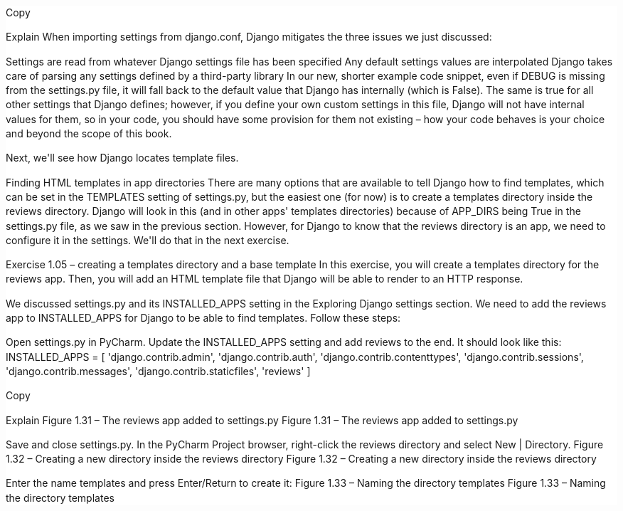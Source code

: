 Copy

Explain
When importing settings from django.conf, Django mitigates the three issues we just discussed:

Settings are read from whatever Django settings file has been specified
Any default settings values are interpolated
Django takes care of parsing any settings defined by a third-party library
In our new, shorter example code snippet, even if DEBUG is missing from the settings.py file, it will fall back to the default value that Django has internally (which is False). The same is true for all other settings that Django defines; however, if you define your own custom settings in this file, Django will not have internal values for them, so in your code, you should have some provision for them not existing – how your code behaves is your choice and beyond the scope of this book.

Next, we'll see how Django locates template files.

Finding HTML templates in app directories
There are many options that are available to tell Django how to find templates, which can be set in the TEMPLATES setting of settings.py, but the easiest one (for now) is to create a templates directory inside the reviews directory. Django will look in this (and in other apps' templates directories) because of APP_DIRS being True in the settings.py file, as we saw in the previous section. However, for Django to know that the reviews directory is an app, we need to configure it in the settings. We'll do that in the next exercise.

Exercise 1.05 – creating a templates directory and a base template
In this exercise, you will create a templates directory for the reviews app. Then, you will add an HTML template file that Django will be able to render to an HTTP response.

We discussed settings.py and its INSTALLED_APPS setting in the Exploring Django settings section. We need to add the reviews app to INSTALLED_APPS for Django to be able to find templates. Follow these steps:

Open settings.py in PyCharm. Update the INSTALLED_APPS setting and add reviews to the end. It should look like this:
INSTALLED_APPS = [
    'django.contrib.admin',
    'django.contrib.auth',
    'django.contrib.contenttypes',
    'django.contrib.sessions',
    'django.contrib.messages',
    'django.contrib.staticfiles',
    'reviews'
]

Copy

Explain
Figure 1.31 – The reviews app added to settings.py
Figure 1.31 – The reviews app added to settings.py

Save and close settings.py.
In the PyCharm Project browser, right-click the reviews directory and select New | Directory.
Figure 1.32 – Creating a new directory inside the reviews directory
Figure 1.32 – Creating a new directory inside the reviews directory

Enter the name templates and press Enter/Return to create it:
Figure 1.33 – Naming the directory templates
Figure 1.33 – Naming the directory templates
